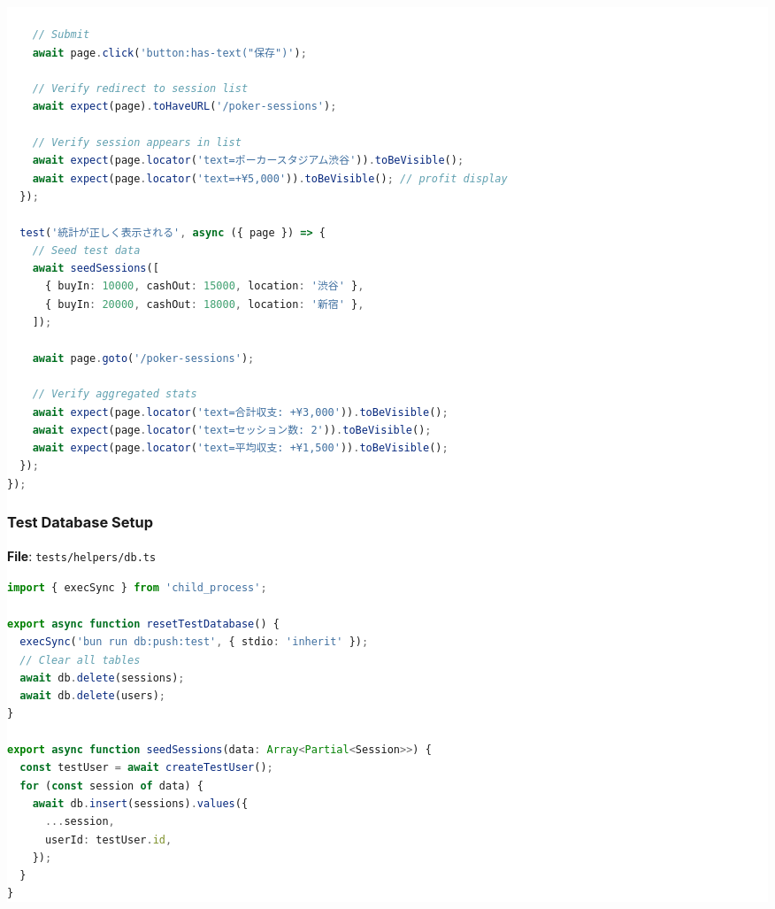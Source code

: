 ```typescript

    // Submit
    await page.click('button:has-text("保存")');

    // Verify redirect to session list
    await expect(page).toHaveURL('/poker-sessions');

    // Verify session appears in list
    await expect(page.locator('text=ポーカースタジアム渋谷')).toBeVisible();
    await expect(page.locator('text=+¥5,000')).toBeVisible(); // profit display
  });

  test('統計が正しく表示される', async ({ page }) => {
    // Seed test data
    await seedSessions([
      { buyIn: 10000, cashOut: 15000, location: '渋谷' },
      { buyIn: 20000, cashOut: 18000, location: '新宿' },
    ]);

    await page.goto('/poker-sessions');

    // Verify aggregated stats
    await expect(page.locator('text=合計収支: +¥3,000')).toBeVisible();
    await expect(page.locator('text=セッション数: 2')).toBeVisible();
    await expect(page.locator('text=平均収支: +¥1,500')).toBeVisible();
  });
});
```

### Test Database Setup

**File**: `tests/helpers/db.ts`

```typescript
import { execSync } from 'child_process';

export async function resetTestDatabase() {
  execSync('bun run db:push:test', { stdio: 'inherit' });
  // Clear all tables
  await db.delete(sessions);
  await db.delete(users);
}

export async function seedSessions(data: Array<Partial<Session>>) {
  const testUser = await createTestUser();
  for (const session of data) {
    await db.insert(sessions).values({
      ...session,
      userId: testUser.id,
    });
  }
}
```
